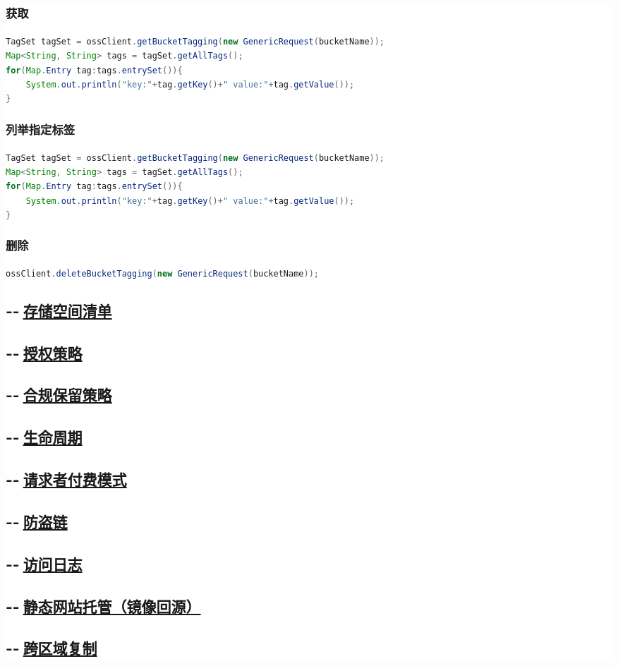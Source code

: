 ### 获取

```java
TagSet tagSet = ossClient.getBucketTagging(new GenericRequest(bucketName));
Map<String, String> tags = tagSet.getAllTags();
for(Map.Entry tag:tags.entrySet()){
    System.out.println("key:"+tag.getKey()+" value:"+tag.getValue());
}
```

### 列举指定标签

```java
TagSet tagSet = ossClient.getBucketTagging(new GenericRequest(bucketName));
Map<String, String> tags = tagSet.getAllTags();
for(Map.Entry tag:tags.entrySet()){
    System.out.println("key:"+tag.getKey()+" value:"+tag.getValue());
}
```

### 删除

```java
ossClient.deleteBucketTagging(new GenericRequest(bucketName));
```

## -- [存储空间清单](https://help.aliyun.com/document_detail/177804.html)

## -- [授权策略](https://help.aliyun.com/document_detail/155204.html)

## -- [合规保留策略](https://help.aliyun.com/document_detail/181366.html)

## -- [生命周期](https://help.aliyun.com/document_detail/32017.html)

## -- [请求者付费模式]()

## -- [防盗链]()

## -- [访问日志]()

## -- [静态网站托管（镜像回源）]()

## -- [跨区域复制]()
